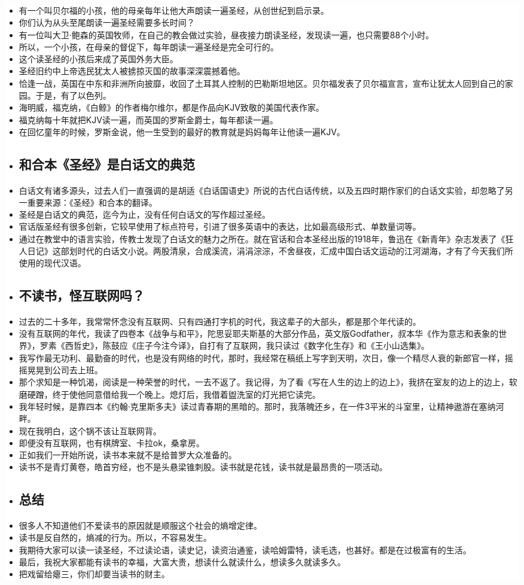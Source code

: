 - 有一个叫贝尔福的小孩，他的母亲每年让他大声朗读一遍圣经，从创世纪到启示录。
- 你们认为从头至尾朗读一遍圣经需要多长时间？
- 有一位叫大卫·鲍森的英国牧师，在自己的教会做过实验，昼夜接力朗读圣经，发现读一遍，也只需要88个小时。
- 所以，一个小孩，在母亲的督促下，每年朗读一遍圣经是完全可行的。
- 这个读圣经的小孩后来成了英国外务大臣。
- 圣经旧约中上帝选民犹太人被掳掠灭国的故事深深震撼着他。
- 恰逢一战，英国在中东和非洲所向披靡，收回了土耳其人控制的巴勒斯坦地区。贝尔福发表了贝尔福宣言，宣布让犹太人回到自己的家园。于是，有了以色列。
- 海明威，福克纳，《白鲸》的作者梅尔维尔，都是作品向KJV致敬的美国代表作家。
- 福克纳每十年就把KJV读一遍，而英国的罗斯金爵士，每年都读一遍。
- 在回忆童年的时候，罗斯金说，他一生受到的最好的教育就是妈妈每年让他读一遍KJV。
- ## 和合本《圣经》是白话文的典范
- 白话文有诸多源头，过去人们一直强调的是胡适《白话国语史》所说的古代白话传统，以及五四时期作家们的白话文实验，却忽略了另一重要来源：《圣经》和合本的翻译。
- 圣经是白话文的典范，迄今为止，没有任何白话文的写作超过圣经。
- 官话版圣经有很多创新，它较早使用了标点符号，引进了很多英语中的表达，比如最高级形式、单数量词等。
- 通过在教堂中的语言实验，传教士发现了白话文的魅力之所在。就在官话和合本圣经出版的1918年，鲁迅在《新青年》杂志发表了《狂人日记》这部划时代的白话文小说。两股清泉，合成溪流，涓涓淙淙，不舍昼夜，汇成中国白话文运动的江河湖海，才有了今天我们所使用的现代汉语。
- ## 不读书，怪互联网吗？
- 过去的二十多年，我常常怀念没有互联网、只有四通打字机的时代，我这辈子的大部头，都是那个年代读的。
- 没有互联网的年代，我读了四卷本《战争与和平》，陀思妥耶夫斯基的大部分作品，英文版Godfather，叔本华《作为意志和表象的世界》，罗素《西哲史》，陈鼓应《庄子今注今译》，自打有了互联网，我只读过《数字化生存》和《王小山选集》。
- 我写作最无功利、最勤奋的时代，也是没有网络的时代，那时，我经常在稿纸上写字到天明，次日，像一个精尽人衰的新郎官一样，摇摇晃晃到公司去上班。
- 那个求知是一种饥渴，阅读是一种荣誉的时代，一去不返了。我记得，为了看《写在人生的边上的边上》，我挤在室友的边上的边上，软磨硬蹭，终于使他同意借给我一个晚上。熄灯后，我借着盥洗室的灯光把它读完。
- 我年轻时候，是靠四本《约翰·克里斯多夫》读过青春期的黑暗的。那时，我落魄还乡，在一件3平米的斗室里，让精神遨游在塞纳河畔。
- 现在我明白，这个锅不该让互联网背。
- 即便没有互联网，也有棋牌室、卡拉ok，桑拿房。
- 正如我们一开始所说，读书本来就不是给普罗大众准备的。
- 读书不是青灯黄卷，皓首穷经，也不是头悬梁锥刺股。读书就是花钱，读书就是最昂贵的一项活动。
- ## 总结
- 很多人不知道他们不爱读书的原因就是顺服这个社会的熵增定律。
- 读书是反自然的，熵减的行为。所以，不容易发生。
- 我期待大家可以读一读圣经，不过读论语，读史记，读资治通鉴，读哈姆雷特，读毛选，也甚好。都是在过极富有的生活。
- 最后，我祝大家都能有读书的幸福，大富大贵，想读什么就读什么，想读多久就读多久。
- 把戏留给瘪三，你们却要当读书的财主。
